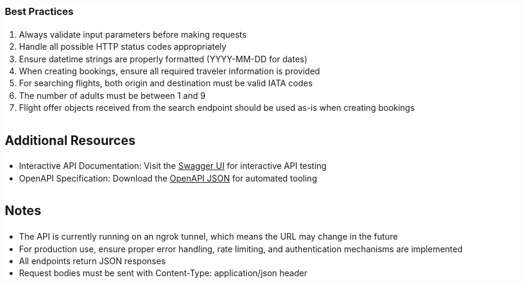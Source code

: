 ### Best Practices
1. Always validate input parameters before making requests
2. Handle all possible HTTP status codes appropriately
3. Ensure datetime strings are properly formatted (YYYY-MM-DD for dates)
4. When creating bookings, ensure all required traveler information is provided
5. For searching flights, both origin and destination must be valid IATA codes
6. The number of adults must be between 1 and 9
7. Flight offer objects received from the search endpoint should be used as-is when creating bookings

## Additional Resources
- Interactive API Documentation: Visit the [Swagger UI](https://0bf0-202-140-45-108.ngrok-free.app/docs) for interactive API testing
- OpenAPI Specification: Download the [OpenAPI JSON](https://0bf0-202-140-45-108.ngrok-free.app/openapi.json) for automated tooling

## Notes
- The API is currently running on an ngrok tunnel, which means the URL may change in the future
- For production use, ensure proper error handling, rate limiting, and authentication mechanisms are implemented
- All endpoints return JSON responses
- Request bodies must be sent with Content-Type: application/json header
